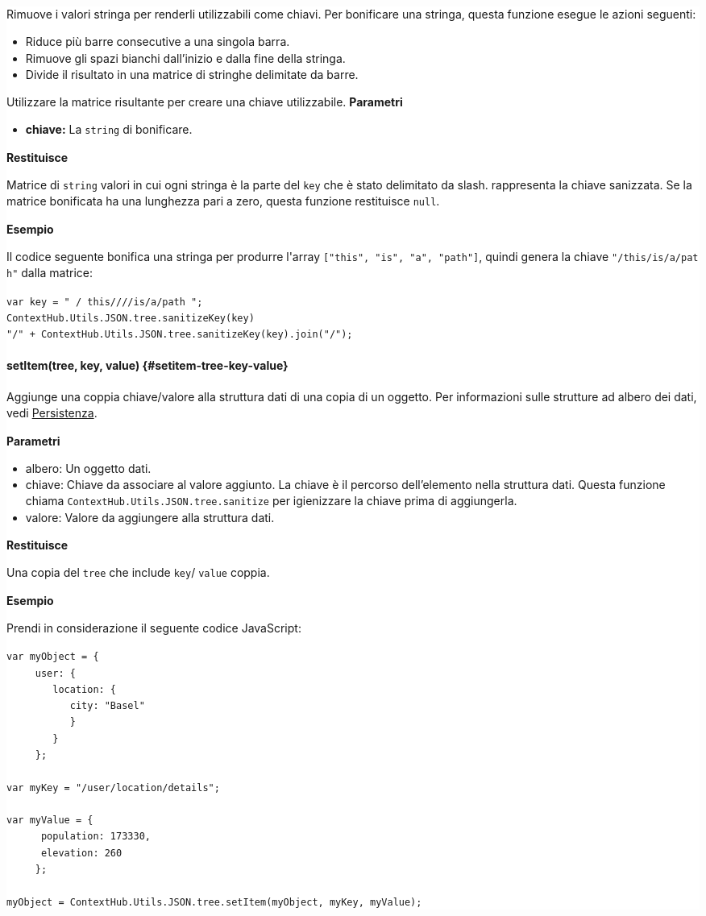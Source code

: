Rimuove i valori stringa per renderli utilizzabili come chiavi. Per bonificare una stringa, questa funzione esegue le azioni seguenti:

* Riduce più barre consecutive a una singola barra.
* Rimuove gli spazi bianchi dall’inizio e dalla fine della stringa.
* Divide il risultato in una matrice di stringhe delimitate da barre.

Utilizzare la matrice risultante per creare una chiave utilizzabile.  **Parametri**

* **chiave:** La `string` di bonificare.

**Restituisce**

Matrice di `string` valori in cui ogni stringa è la parte del `key` che è stato delimitato da slash. rappresenta la chiave sanizzata. Se la matrice bonificata ha una lunghezza pari a zero, questa funzione restituisce `null`.

**Esempio**

Il codice seguente bonifica una stringa per produrre l&#39;array `["this", "is", "a", "path"]`, quindi genera la chiave `"/this/is/a/path"` dalla matrice:

```
var key = " / this////is/a/path ";
ContextHub.Utils.JSON.tree.sanitizeKey(key)
"/" + ContextHub.Utils.JSON.tree.sanitizeKey(key).join("/");
```

#### setItem(tree, key, value) {#setitem-tree-key-value}

Aggiunge una coppia chiave/valore alla struttura dati di una copia di un oggetto. Per informazioni sulle strutture ad albero dei dati, vedi [Persistenza](/help/sites-developing/contexthub.md#persistence).

**Parametri**

* albero: Un oggetto dati.
* chiave: Chiave da associare al valore aggiunto. La chiave è il percorso dell’elemento nella struttura dati. Questa funzione chiama `ContextHub.Utils.JSON.tree.sanitize` per igienizzare la chiave prima di aggiungerla.
* valore: Valore da aggiungere alla struttura dati.

**Restituisce**

Una copia del `tree` che include `key`/ `value` coppia.

**Esempio**

Prendi in considerazione il seguente codice JavaScript:

```
var myObject = {
     user: {
        location: {
           city: "Basel"
           }
        }
     };

var myKey = "/user/location/details";

var myValue = { 
      population: 173330, 
      elevation: 260 
     };

myObject = ContextHub.Utils.JSON.tree.setItem(myObject, myKey, myValue);
```
